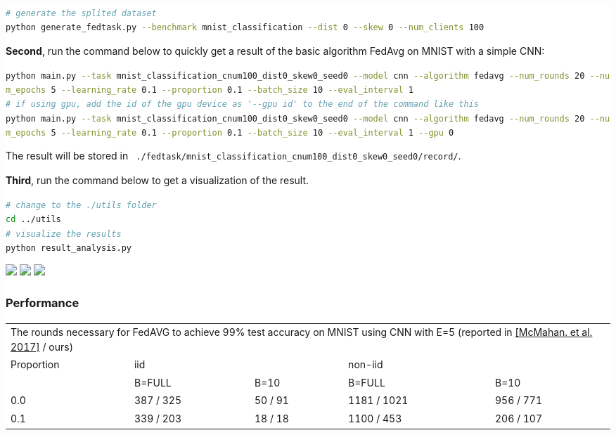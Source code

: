 ```sh
# generate the splited dataset
python generate_fedtask.py --benchmark mnist_classification --dist 0 --skew 0 --num_clients 100
```

**Second**, run the command below to quickly get a result of the basic algorithm FedAvg on MNIST with a simple CNN:

```sh
python main.py --task mnist_classification_cnum100_dist0_skew0_seed0 --model cnn --algorithm fedavg --num_rounds 20 --num_epochs 5 --learning_rate 0.1 --proportion 0.1 --batch_size 10 --eval_interval 1
# if using gpu, add the id of the gpu device as '--gpu id' to the end of the command like this
python main.py --task mnist_classification_cnum100_dist0_skew0_seed0 --model cnn --algorithm fedavg --num_rounds 20 --num_epochs 5 --learning_rate 0.1 --proportion 0.1 --batch_size 10 --eval_interval 1 --gpu 0
```

The result will be stored in ` ./fedtask/mnist_classification_cnum100_dist0_skew0_seed0/record/`.

**Third**, run the command below to get a visualization of the result.

```sh
# change to the ./utils folder
cd ../utils
# visualize the results
python result_analysis.py
```
<p float="left">
   <img src="https://github.com/WwZzz/myfigs/blob/master/example_mnist_trainloss.png" width="230" />
   <img src="https://github.com/WwZzz/myfigs/blob/master/example_mnist_testloss.png" width="230" />
   <img src="https://github.com/WwZzz/myfigs/blob/master/example_mnist_testacc.png" width="230" />
</p>

### Performance

<table>
   <tr>
      <td colspan="5">The rounds necessary for FedAVG to achieve 99% test accuracy on MNIST using CNN with E=5 (reported in <a href='#refer-anchor-1'>[McMahan. et al. 2017]</a>  /  ours)</td>
   </tr>
   <tr>
      <td rowspan="2">Proportion</td>
      <td colspan="2">iid</td>
      <td colspan="2">non-iid</td>
   </tr>
   <tr>
      <td>B=FULL</td>
      <td>B=10</td>
      <td>B=FULL</td>
      <td>B=10</td>
   </tr>
   <tr>
      <td>0.0</td>
      <td>387  /  325</td>
      <td>50  /  91</td>
      <td>1181  /  1021</td>
      <td>956  /  771</td>
   </tr>
   <tr>
      <td>0.1</td>
      <td>339  /  203</td>
      <td>18  /  18 </td>
      <td>1100  /  453</td>
      <td>206  /  107</td>